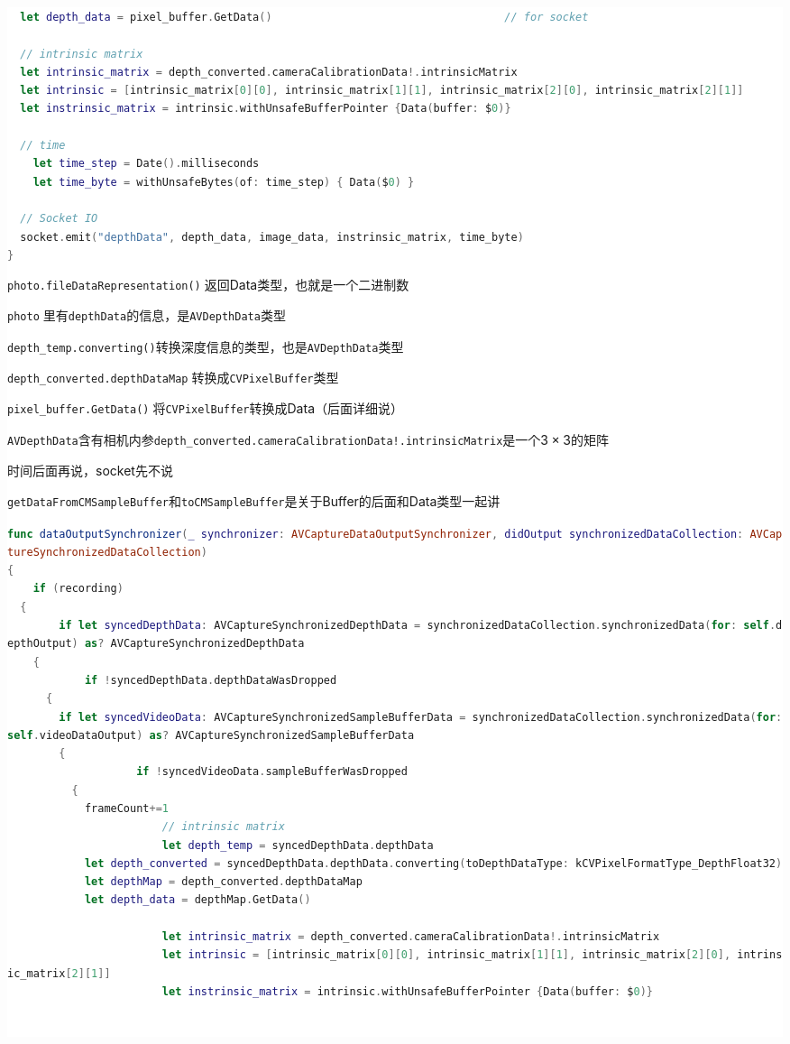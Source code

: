~~~swift
  let depth_data = pixel_buffer.GetData()                                    // for socket
        
  // intrinsic matrix
  let intrinsic_matrix = depth_converted.cameraCalibrationData!.intrinsicMatrix
  let intrinsic = [intrinsic_matrix[0][0], intrinsic_matrix[1][1], intrinsic_matrix[2][0], intrinsic_matrix[2][1]]
  let instrinsic_matrix = intrinsic.withUnsafeBufferPointer {Data(buffer: $0)}
	
  // time
	let time_step = Date().milliseconds
	let time_byte = withUnsafeBytes(of: time_step) { Data($0) }

  // Socket IO
  socket.emit("depthData", depth_data, image_data, instrinsic_matrix, time_byte)
}
~~~

`photo.fileDataRepresentation()` 返回Data类型，也就是一个二进制数

`photo` 里有`depthData`的信息，是`AVDepthData`类型

`depth_temp.converting()`转换深度信息的类型，也是`AVDepthData`类型

`depth_converted.depthDataMap` 转换成`CVPixelBuffer`类型

`pixel_buffer.GetData()` 将`CVPixelBuffer`转换成Data（后面详细说）

`AVDepthData`含有相机内参`depth_converted.cameraCalibrationData!.intrinsicMatrix`是一个$3\times3$的矩阵

时间后面再说，socket先不说



`getDataFromCMSampleBuffer`和`toCMSampleBuffer`是关于Buffer的后面和Data类型一起讲



~~~swift
func dataOutputSynchronizer(_ synchronizer: AVCaptureDataOutputSynchronizer, didOutput synchronizedDataCollection: AVCaptureSynchronizedDataCollection)
{
	if (recording)
  {
		if let syncedDepthData: AVCaptureSynchronizedDepthData = synchronizedDataCollection.synchronizedData(for: self.depthOutput) as? AVCaptureSynchronizedDepthData
    {
			if !syncedDepthData.depthDataWasDropped
      {
        if let syncedVideoData: AVCaptureSynchronizedSampleBufferData = synchronizedDataCollection.synchronizedData(for: self.videoDataOutput) as? AVCaptureSynchronizedSampleBufferData
        {
					if !syncedVideoData.sampleBufferWasDropped
          {
          	frameCount+=1
						// intrinsic matrix
						let depth_temp = syncedDepthData.depthData
            let depth_converted = syncedDepthData.depthData.converting(toDepthDataType: kCVPixelFormatType_DepthFloat32)
            let depthMap = depth_converted.depthDataMap
            let depth_data = depthMap.GetData()
            
						let intrinsic_matrix = depth_converted.cameraCalibrationData!.intrinsicMatrix
						let intrinsic = [intrinsic_matrix[0][0], intrinsic_matrix[1][1], intrinsic_matrix[2][0], intrinsic_matrix[2][1]]
						let instrinsic_matrix = intrinsic.withUnsafeBufferPointer {Data(buffer: $0)}
                                    
						
~~~